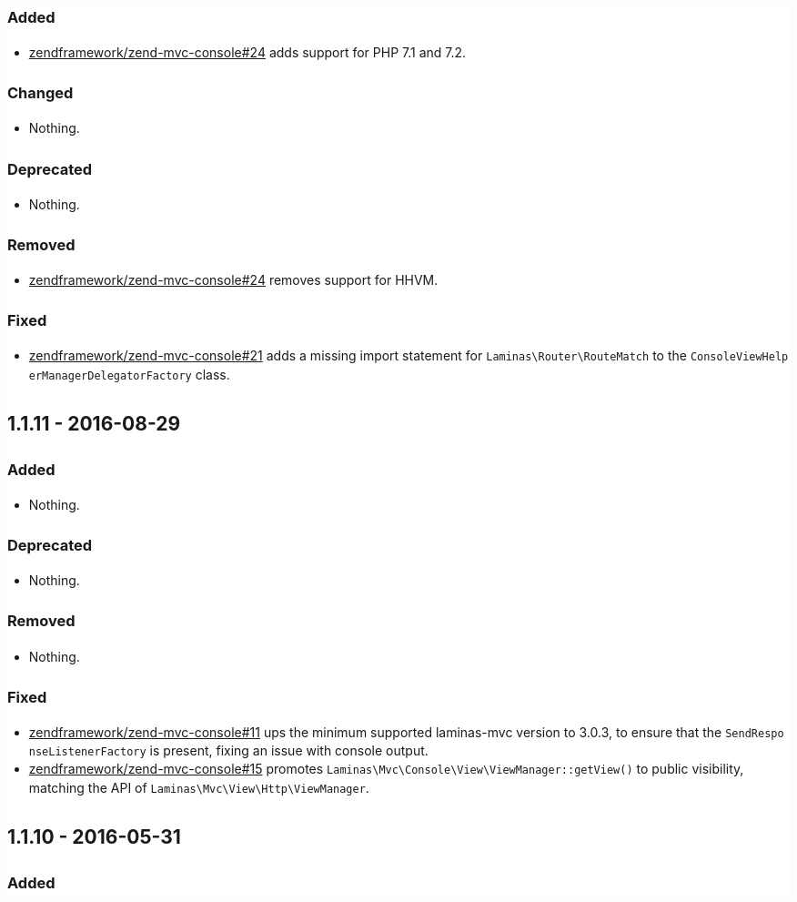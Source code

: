 ### Added

- [zendframework/zend-mvc-console#24](https://github.com/zendframework/zend-mvc-console/pull/24) adds support for PHP 7.1 and 7.2.

### Changed

- Nothing.

### Deprecated

- Nothing.

### Removed

- [zendframework/zend-mvc-console#24](https://github.com/zendframework/zend-mvc-console/pull/24) removes support for HHVM.

### Fixed

- [zendframework/zend-mvc-console#21](https://github.com/zendframework/zend-mvc-console/pull/21) adds a missing import statement for `Laminas\Router\RouteMatch` to the
  `ConsoleViewHelperManagerDelegatorFactory` class.

## 1.1.11 - 2016-08-29

### Added

- Nothing.

### Deprecated

- Nothing.

### Removed

- Nothing.

### Fixed

- [zendframework/zend-mvc-console#11](https://github.com/zendframework/zend-mvc-console/pull/11) ups the
  minimum supported laminas-mvc version to 3.0.3, to ensure that the
  `SendResponseListenerFactory` is present, fixing an issue with console output.
- [zendframework/zend-mvc-console#15](https://github.com/zendframework/zend-mvc-console/pull/15) promotes
  `Laminas\Mvc\Console\View\ViewManager::getView()` to public visibility,
  matching the API of `Laminas\Mvc\View\Http\ViewManager`.

## 1.1.10 - 2016-05-31

### Added
